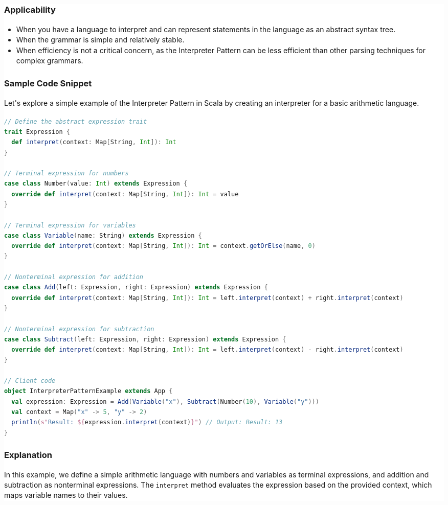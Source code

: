 ### Applicability

- When you have a language to interpret and can represent statements in the language as an abstract syntax tree.
- When the grammar is simple and relatively stable.
- When efficiency is not a critical concern, as the Interpreter Pattern can be less efficient than other parsing techniques for complex grammars.

### Sample Code Snippet

Let's explore a simple example of the Interpreter Pattern in Scala by creating an interpreter for a basic arithmetic language.

```scala
// Define the abstract expression trait
trait Expression {
  def interpret(context: Map[String, Int]): Int
}

// Terminal expression for numbers
case class Number(value: Int) extends Expression {
  override def interpret(context: Map[String, Int]): Int = value
}

// Terminal expression for variables
case class Variable(name: String) extends Expression {
  override def interpret(context: Map[String, Int]): Int = context.getOrElse(name, 0)
}

// Nonterminal expression for addition
case class Add(left: Expression, right: Expression) extends Expression {
  override def interpret(context: Map[String, Int]): Int = left.interpret(context) + right.interpret(context)
}

// Nonterminal expression for subtraction
case class Subtract(left: Expression, right: Expression) extends Expression {
  override def interpret(context: Map[String, Int]): Int = left.interpret(context) - right.interpret(context)
}

// Client code
object InterpreterPatternExample extends App {
  val expression: Expression = Add(Variable("x"), Subtract(Number(10), Variable("y")))
  val context = Map("x" -> 5, "y" -> 2)
  println(s"Result: ${expression.interpret(context)}") // Output: Result: 13
}
```

### Explanation

In this example, we define a simple arithmetic language with numbers and variables as terminal expressions, and addition and subtraction as nonterminal expressions. The `interpret` method evaluates the expression based on the provided context, which maps variable names to their values.

